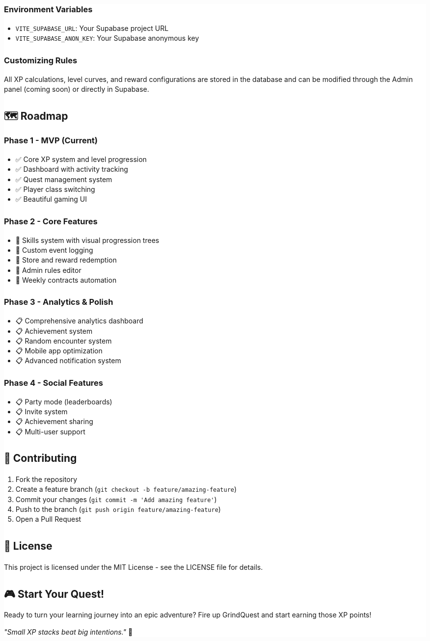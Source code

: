 ### Environment Variables
- `VITE_SUPABASE_URL`: Your Supabase project URL
- `VITE_SUPABASE_ANON_KEY`: Your Supabase anonymous key

### Customizing Rules
All XP calculations, level curves, and reward configurations are stored in the database and can be modified through the Admin panel (coming soon) or directly in Supabase.

## 🗺️ Roadmap

### Phase 1 - MVP (Current)
- ✅ Core XP system and level progression
- ✅ Dashboard with activity tracking
- ✅ Quest management system
- ✅ Player class switching
- ✅ Beautiful gaming UI

### Phase 2 - Core Features
- 🔄 Skills system with visual progression trees
- 🔄 Custom event logging
- 🔄 Store and reward redemption
- 🔄 Admin rules editor
- 🔄 Weekly contracts automation

### Phase 3 - Analytics & Polish
- 📋 Comprehensive analytics dashboard
- 📋 Achievement system
- 📋 Random encounter system
- 📋 Mobile app optimization
- 📋 Advanced notification system

### Phase 4 - Social Features
- 📋 Party mode (leaderboards)
- 📋 Invite system
- 📋 Achievement sharing
- 📋 Multi-user support

## 🤝 Contributing

1. Fork the repository
2. Create a feature branch (`git checkout -b feature/amazing-feature`)
3. Commit your changes (`git commit -m 'Add amazing feature'`)
4. Push to the branch (`git push origin feature/amazing-feature`)
5. Open a Pull Request

## 📄 License

This project is licensed under the MIT License - see the LICENSE file for details.

## 🎮 Start Your Quest!

Ready to turn your learning journey into an epic adventure? Fire up GrindQuest and start earning those XP points! 

*"Small XP stacks beat big intentions."* 🚀